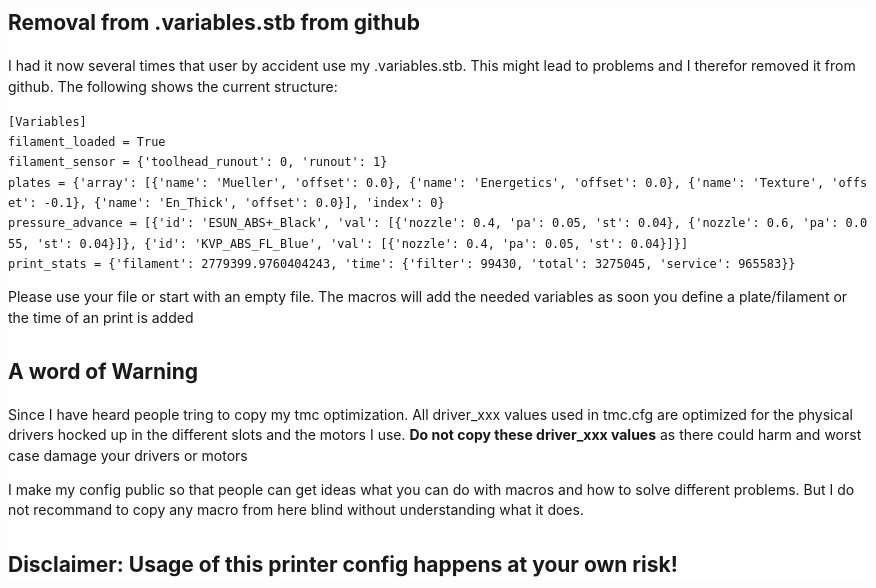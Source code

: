 ## Removal from .variables.stb from github
I had it now several times that user by accident use my .variables.stb. This might lead to problems and I therefor removed it from github. 
The following shows the current structure:
```
[Variables]
filament_loaded = True
filament_sensor = {'toolhead_runout': 0, 'runout': 1}
plates = {'array': [{'name': 'Mueller', 'offset': 0.0}, {'name': 'Energetics', 'offset': 0.0}, {'name': 'Texture', 'offset': -0.1}, {'name': 'En_Thick', 'offset': 0.0}], 'index': 0}
pressure_advance = [{'id': 'ESUN_ABS+_Black', 'val': [{'nozzle': 0.4, 'pa': 0.05, 'st': 0.04}, {'nozzle': 0.6, 'pa': 0.055, 'st': 0.04}]}, {'id': 'KVP_ABS_FL_Blue', 'val': [{'nozzle': 0.4, 'pa': 0.05, 'st': 0.04}]}]
print_stats = {'filament': 2779399.9760404243, 'time': {'filter': 99430, 'total': 3275045, 'service': 965583}}
```
Please use your file or start with an empty file. The macros will add the needed variables as soon you define a plate/filament or the time of an print is added


## A word of Warning
Since I have heard people tring to copy my tmc optimization.
All driver_xxx values used in tmc.cfg are optimized for the physical drivers hocked up in the different slots and the motors I use.
**Do not copy these driver_xxx values** as there could harm and worst case damage your drivers or motors

I make my config public so that people can get ideas what you can do with macros and how to solve different problems. But I do not recommand to copy any macro from here blind without understanding what it does. 

## Disclaimer: Usage of this printer config happens at your own risk!
